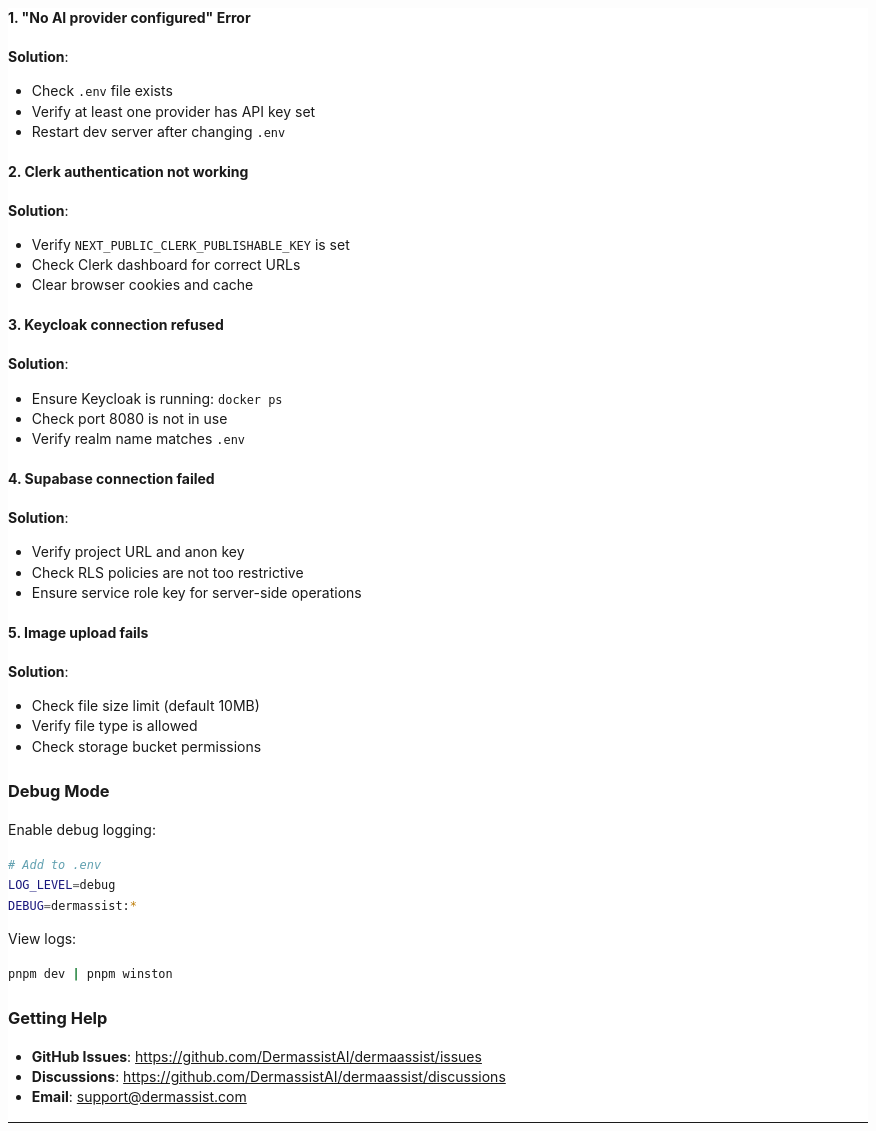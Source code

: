 #### 1. "No AI provider configured" Error

**Solution**:
- Check `.env` file exists
- Verify at least one provider has API key set
- Restart dev server after changing `.env`

#### 2. Clerk authentication not working

**Solution**:
- Verify `NEXT_PUBLIC_CLERK_PUBLISHABLE_KEY` is set
- Check Clerk dashboard for correct URLs
- Clear browser cookies and cache

#### 3. Keycloak connection refused

**Solution**:
- Ensure Keycloak is running: `docker ps`
- Check port 8080 is not in use
- Verify realm name matches `.env`

#### 4. Supabase connection failed

**Solution**:
- Verify project URL and anon key
- Check RLS policies are not too restrictive
- Ensure service role key for server-side operations

#### 5. Image upload fails

**Solution**:
- Check file size limit (default 10MB)
- Verify file type is allowed
- Check storage bucket permissions

### Debug Mode

Enable debug logging:

```bash
# Add to .env
LOG_LEVEL=debug
DEBUG=dermassist:*
```

View logs:
```bash
pnpm dev | pnpm winston
```

### Getting Help

- **GitHub Issues**: https://github.com/DermassistAI/dermaassist/issues
- **Discussions**: https://github.com/DermassistAI/dermaassist/discussions
- **Email**: support@dermassist.com

---